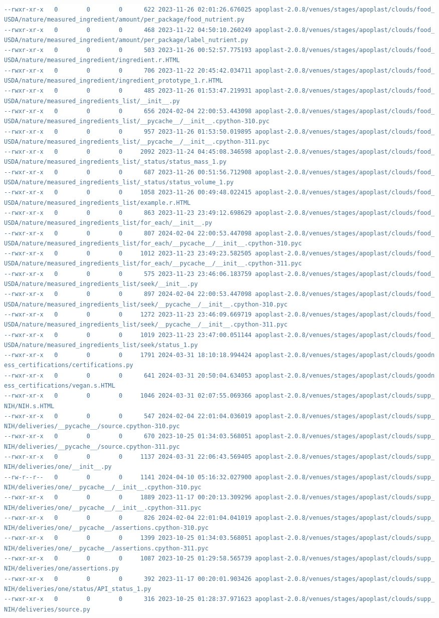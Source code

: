 ```diff
--rwxr-xr-x   0        0        0      622 2023-11-26 02:01:26.676025 apoplast-2.0.8/venues/stages/apoplast/clouds/food_USDA/nature/measured_ingredient/amount/per_package/food_nutrient.py
--rwxr-xr-x   0        0        0      468 2023-11-22 04:50:10.260249 apoplast-2.0.8/venues/stages/apoplast/clouds/food_USDA/nature/measured_ingredient/amount/per_package/label_nutrient.py
--rwxr-xr-x   0        0        0      503 2023-11-26 00:52:57.775193 apoplast-2.0.8/venues/stages/apoplast/clouds/food_USDA/nature/measured_ingredient/ingredient.r.HTML
--rwxr-xr-x   0        0        0      706 2023-11-22 20:45:42.034711 apoplast-2.0.8/venues/stages/apoplast/clouds/food_USDA/nature/measured_ingredient/ingredient_prototype_1.r.HTML
--rwxr-xr-x   0        0        0      485 2023-11-26 01:53:47.219931 apoplast-2.0.8/venues/stages/apoplast/clouds/food_USDA/nature/measured_ingredients_list/__init__.py
--rwxr-xr-x   0        0        0      656 2024-02-04 22:00:53.443098 apoplast-2.0.8/venues/stages/apoplast/clouds/food_USDA/nature/measured_ingredients_list/__pycache__/__init__.cpython-310.pyc
--rwxr-xr-x   0        0        0      957 2023-11-26 01:53:50.019895 apoplast-2.0.8/venues/stages/apoplast/clouds/food_USDA/nature/measured_ingredients_list/__pycache__/__init__.cpython-311.pyc
--rwxr-xr-x   0        0        0     2092 2023-11-24 04:45:08.346598 apoplast-2.0.8/venues/stages/apoplast/clouds/food_USDA/nature/measured_ingredients_list/_status/status_mass_1.py
--rwxr-xr-x   0        0        0      687 2023-11-26 00:51:56.712908 apoplast-2.0.8/venues/stages/apoplast/clouds/food_USDA/nature/measured_ingredients_list/_status/status_volume_1.py
--rwxr-xr-x   0        0        0     1058 2023-11-26 00:49:48.022415 apoplast-2.0.8/venues/stages/apoplast/clouds/food_USDA/nature/measured_ingredients_list/example.r.HTML
--rwxr-xr-x   0        0        0      863 2023-11-23 23:49:12.698629 apoplast-2.0.8/venues/stages/apoplast/clouds/food_USDA/nature/measured_ingredients_list/for_each/__init__.py
--rwxr-xr-x   0        0        0      807 2024-02-04 22:00:53.447098 apoplast-2.0.8/venues/stages/apoplast/clouds/food_USDA/nature/measured_ingredients_list/for_each/__pycache__/__init__.cpython-310.pyc
--rwxr-xr-x   0        0        0     1012 2023-11-23 23:49:23.582505 apoplast-2.0.8/venues/stages/apoplast/clouds/food_USDA/nature/measured_ingredients_list/for_each/__pycache__/__init__.cpython-311.pyc
--rwxr-xr-x   0        0        0      575 2023-11-23 23:46:06.183759 apoplast-2.0.8/venues/stages/apoplast/clouds/food_USDA/nature/measured_ingredients_list/seek/__init__.py
--rwxr-xr-x   0        0        0      897 2024-02-04 22:00:53.447098 apoplast-2.0.8/venues/stages/apoplast/clouds/food_USDA/nature/measured_ingredients_list/seek/__pycache__/__init__.cpython-310.pyc
--rwxr-xr-x   0        0        0     1272 2023-11-23 23:46:09.669719 apoplast-2.0.8/venues/stages/apoplast/clouds/food_USDA/nature/measured_ingredients_list/seek/__pycache__/__init__.cpython-311.pyc
--rwxr-xr-x   0        0        0     1019 2023-11-23 23:47:00.051144 apoplast-2.0.8/venues/stages/apoplast/clouds/food_USDA/nature/measured_ingredients_list/seek/status_1.py
--rwxr-xr-x   0        0        0     1791 2024-03-31 18:10:18.994424 apoplast-2.0.8/venues/stages/apoplast/clouds/goodness_certifications/certifications.py
--rwxr-xr-x   0        0        0      641 2024-03-31 20:50:04.634053 apoplast-2.0.8/venues/stages/apoplast/clouds/goodness_certifications/vegan.s.HTML
--rwxr-xr-x   0        0        0     1046 2024-03-31 02:07:55.069366 apoplast-2.0.8/venues/stages/apoplast/clouds/supp_NIH/NIH.s.HTML
--rwxr-xr-x   0        0        0      547 2024-02-04 22:01:04.036019 apoplast-2.0.8/venues/stages/apoplast/clouds/supp_NIH/deliveries/__pycache__/source.cpython-310.pyc
--rwxr-xr-x   0        0        0      670 2023-10-25 01:34:03.568051 apoplast-2.0.8/venues/stages/apoplast/clouds/supp_NIH/deliveries/__pycache__/source.cpython-311.pyc
--rwxr-xr-x   0        0        0     1137 2024-03-31 22:06:43.569405 apoplast-2.0.8/venues/stages/apoplast/clouds/supp_NIH/deliveries/one/__init__.py
--rw-r--r--   0        0        0     1141 2024-04-10 05:16:32.027900 apoplast-2.0.8/venues/stages/apoplast/clouds/supp_NIH/deliveries/one/__pycache__/__init__.cpython-310.pyc
--rwxr-xr-x   0        0        0     1889 2023-11-17 00:20:13.309296 apoplast-2.0.8/venues/stages/apoplast/clouds/supp_NIH/deliveries/one/__pycache__/__init__.cpython-311.pyc
--rwxr-xr-x   0        0        0      826 2024-02-04 22:01:04.041019 apoplast-2.0.8/venues/stages/apoplast/clouds/supp_NIH/deliveries/one/__pycache__/assertions.cpython-310.pyc
--rwxr-xr-x   0        0        0     1399 2023-10-25 01:34:03.568051 apoplast-2.0.8/venues/stages/apoplast/clouds/supp_NIH/deliveries/one/__pycache__/assertions.cpython-311.pyc
--rwxr-xr-x   0        0        0     1087 2023-10-25 01:29:58.565739 apoplast-2.0.8/venues/stages/apoplast/clouds/supp_NIH/deliveries/one/assertions.py
--rwxr-xr-x   0        0        0      392 2023-11-17 00:20:01.903426 apoplast-2.0.8/venues/stages/apoplast/clouds/supp_NIH/deliveries/one/status/API_status_1.py
--rwxr-xr-x   0        0        0      316 2023-10-25 01:28:37.971623 apoplast-2.0.8/venues/stages/apoplast/clouds/supp_NIH/deliveries/source.py
```